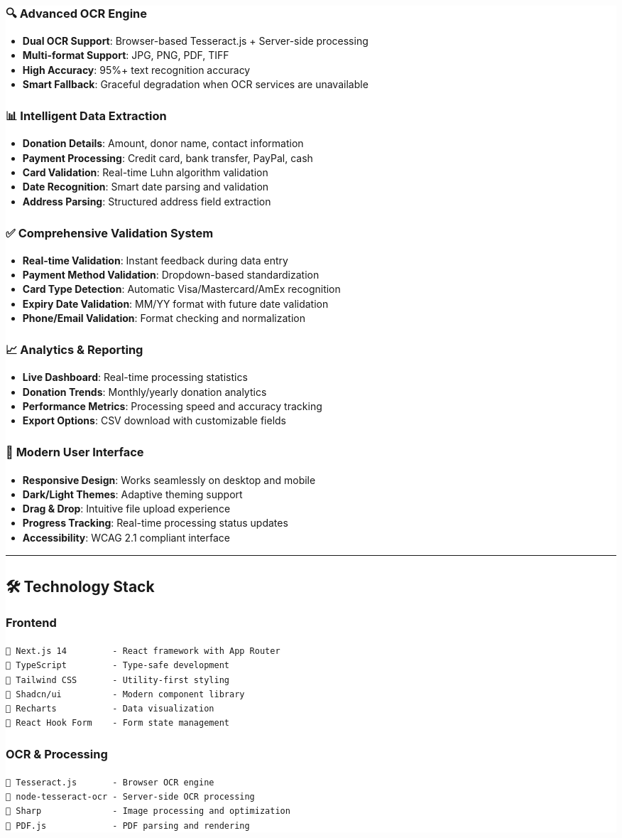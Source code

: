 ### 🔍 **Advanced OCR Engine**
- **Dual OCR Support**: Browser-based Tesseract.js + Server-side processing
- **Multi-format Support**: JPG, PNG, PDF, TIFF
- **High Accuracy**: 95%+ text recognition accuracy
- **Smart Fallback**: Graceful degradation when OCR services are unavailable

### 📊 **Intelligent Data Extraction**
- **Donation Details**: Amount, donor name, contact information
- **Payment Processing**: Credit card, bank transfer, PayPal, cash
- **Card Validation**: Real-time Luhn algorithm validation
- **Date Recognition**: Smart date parsing and validation
- **Address Parsing**: Structured address field extraction

### ✅ **Comprehensive Validation System**
- **Real-time Validation**: Instant feedback during data entry
- **Payment Method Validation**: Dropdown-based standardization
- **Card Type Detection**: Automatic Visa/Mastercard/AmEx recognition
- **Expiry Date Validation**: MM/YY format with future date validation
- **Phone/Email Validation**: Format checking and normalization

### 📈 **Analytics & Reporting**
- **Live Dashboard**: Real-time processing statistics
- **Donation Trends**: Monthly/yearly donation analytics
- **Performance Metrics**: Processing speed and accuracy tracking
- **Export Options**: CSV download with customizable fields

### 🎨 **Modern User Interface**
- **Responsive Design**: Works seamlessly on desktop and mobile
- **Dark/Light Themes**: Adaptive theming support
- **Drag & Drop**: Intuitive file upload experience
- **Progress Tracking**: Real-time processing status updates
- **Accessibility**: WCAG 2.1 compliant interface

---

## 🛠️ **Technology Stack**

### **Frontend**
```
🔷 Next.js 14         - React framework with App Router
🔷 TypeScript         - Type-safe development
🔷 Tailwind CSS       - Utility-first styling
🔷 Shadcn/ui          - Modern component library
🔷 Recharts           - Data visualization
🔷 React Hook Form    - Form state management
```

### **OCR & Processing**
```
🔷 Tesseract.js       - Browser OCR engine
🔷 node-tesseract-ocr - Server-side OCR processing
🔷 Sharp              - Image processing and optimization
🔷 PDF.js             - PDF parsing and rendering
```

